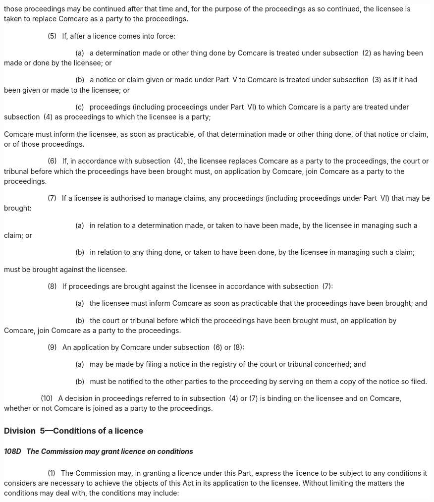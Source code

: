 those proceedings may be continued after that time and, for the purpose of the proceedings as so continued, the licensee is taken to replace Comcare as a party to the proceedings.

             (5)  If, after a licence comes into force:

                     (a)  a determination made or other thing done by Comcare is treated under subsection (2) as having been made or done by the licensee; or

                     (b)  a notice or claim given or made under Part V to Comcare is treated under subsection (3) as if it had been given or made to the licensee; or

                     (c)  proceedings (including proceedings under Part VI) to which Comcare is a party are treated under subsection (4) as proceedings to which the licensee is a party;

Comcare must inform the licensee, as soon as practicable, of that determination made or other thing done, of that notice or claim, or of those proceedings.

             (6)  If, in accordance with subsection (4), the licensee replaces Comcare as a party to the proceedings, the court or tribunal before which the proceedings have been brought must, on application by Comcare, join Comcare as a party to the proceedings.

             (7)  If a licensee is authorised to manage claims, any proceedings (including proceedings under Part VI) that may be brought:

                     (a)  in relation to a determination made, or taken to have been made, by the licensee in managing such a claim; or

                     (b)  in relation to any thing done, or taken to have been done, by the licensee in managing such a claim;

must be brought against the licensee.

             (8)  If proceedings are brought against the licensee in accordance with subsection (7):

                     (a)  the licensee must inform Comcare as soon as practicable that the proceedings have been brought; and

                     (b)  the court or tribunal before which the proceedings have been brought must, on application by Comcare, join Comcare as a party to the proceedings.

             (9)  An application by Comcare under subsection (6) or (8):

                     (a)  may be made by filing a notice in the registry of the court or tribunal concerned; and

                     (b)  must be notified to the other parties to the proceeding by serving on them a copy of the notice so filed.

           (10)  A decision in proceedings referred to in subsection (4) or (7) is binding on the licensee and on Comcare, whether or not Comcare is joined as a party to the proceedings.

### Division 5—Conditions of a licence

##### <a id="108D"></a>108D  The Commission may grant licence on conditions

             (1)  The Commission may, in granting a licence under this Part, express the licence to be subject to any conditions it considers are necessary to achieve the objects of this Act in its application to the licensee. Without limiting the matters the conditions may deal with, the conditions may include:
